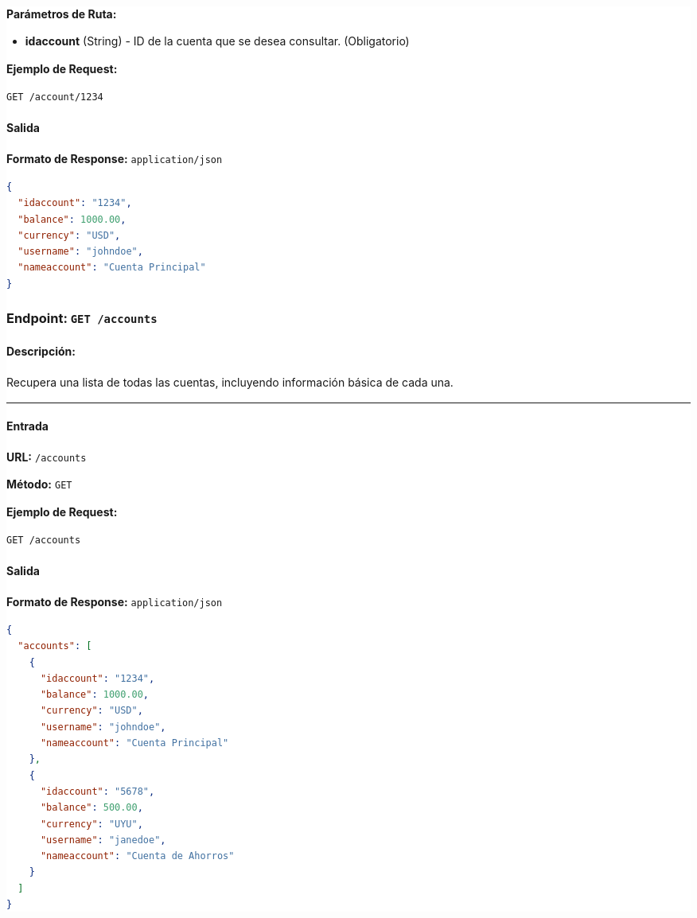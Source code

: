 **Parámetros de Ruta:**
- **idaccount** (String) - ID de la cuenta que se desea consultar. (Obligatorio)

**Ejemplo de Request:**
```http
GET /account/1234
```

#### Salida
**Formato de Response:** `application/json`

```json
{
  "idaccount": "1234",
  "balance": 1000.00,
  "currency": "USD",
  "username": "johndoe",
  "nameaccount": "Cuenta Principal"
}
```

### Endpoint: `GET /accounts`

#### Descripción:
Recupera una lista de todas las cuentas, incluyendo información básica de cada una.

---

#### Entrada

**URL:** `/accounts`

**Método:** `GET`

**Ejemplo de Request:**
```http
GET /accounts
```

#### Salida
**Formato de Response:** `application/json`

```json
{
  "accounts": [
    {
      "idaccount": "1234",
      "balance": 1000.00,
      "currency": "USD",
      "username": "johndoe",
      "nameaccount": "Cuenta Principal"
    },
    {
      "idaccount": "5678",
      "balance": 500.00,
      "currency": "UYU",
      "username": "janedoe",
      "nameaccount": "Cuenta de Ahorros"
    }
  ]
}
```
